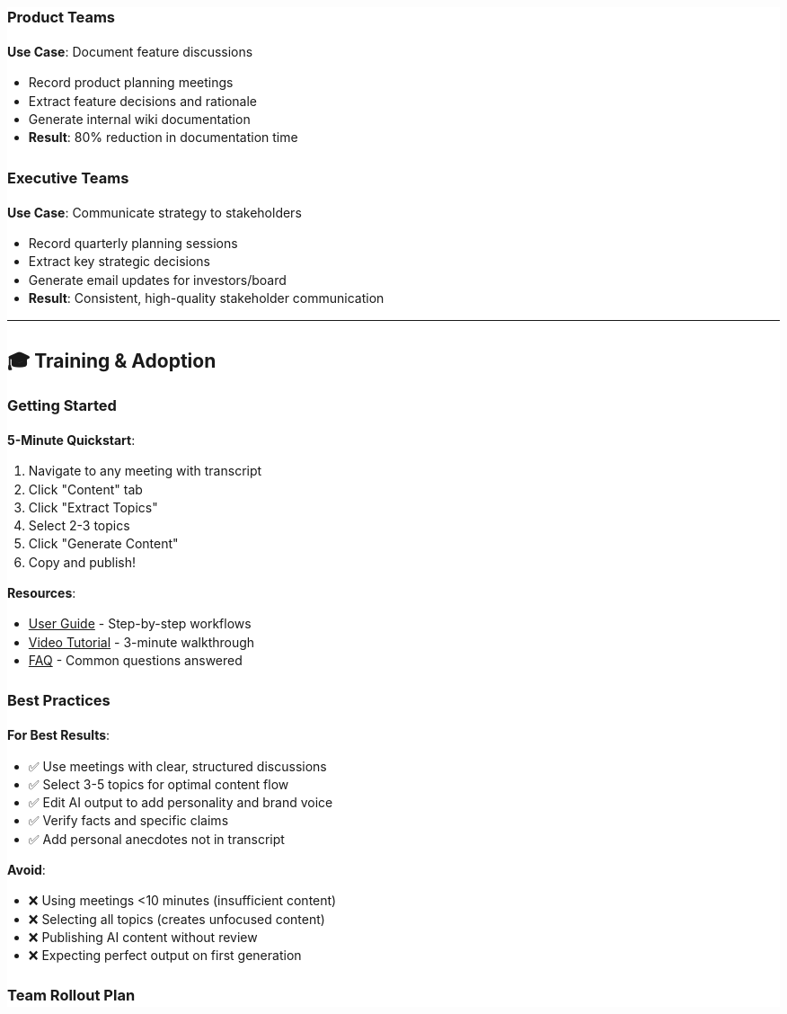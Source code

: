 ### Product Teams

**Use Case**: Document feature discussions
- Record product planning meetings
- Extract feature decisions and rationale
- Generate internal wiki documentation
- **Result**: 80% reduction in documentation time

### Executive Teams

**Use Case**: Communicate strategy to stakeholders
- Record quarterly planning sessions
- Extract key strategic decisions
- Generate email updates for investors/board
- **Result**: Consistent, high-quality stakeholder communication

---

## 🎓 Training & Adoption

### Getting Started

**5-Minute Quickstart**:
1. Navigate to any meeting with transcript
2. Click "Content" tab
3. Click "Extract Topics"
4. Select 2-3 topics
5. Click "Generate Content"
6. Copy and publish!

**Resources**:
- [User Guide](./docs/CONTENT_TAB_USER_GUIDE.md) - Step-by-step workflows
- [Video Tutorial](./videos/content-tab-tutorial.mp4) - 3-minute walkthrough
- [FAQ](./docs/CONTENT_TAB_USER_GUIDE.md#faq) - Common questions answered

### Best Practices

**For Best Results**:
- ✅ Use meetings with clear, structured discussions
- ✅ Select 3-5 topics for optimal content flow
- ✅ Edit AI output to add personality and brand voice
- ✅ Verify facts and specific claims
- ✅ Add personal anecdotes not in transcript

**Avoid**:
- ❌ Using meetings <10 minutes (insufficient content)
- ❌ Selecting all topics (creates unfocused content)
- ❌ Publishing AI content without review
- ❌ Expecting perfect output on first generation

### Team Rollout Plan
